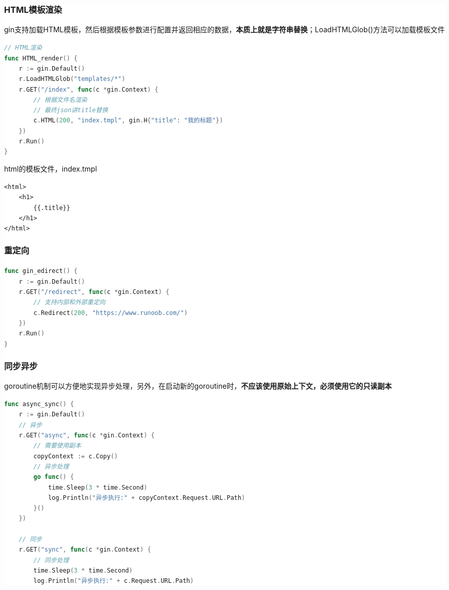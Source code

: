 

### HTML模板渲染

gin支持加载HTML模板，然后根据模板参数进行配置并返回相应的数据，**本质上就是字符串替换**；LoadHTMLGlob()方法可以加载模板文件

```go
// HTML渲染
func HTML_render() {
	r := gin.Default()
	r.LoadHTMLGlob("templates/*")
	r.GET("/index", func(c *gin.Context) {
		// 根据文件名渲染
		// 最终json讲title替换
		c.HTML(200, "index.tmpl", gin.H{"title": "我的标题"})
	})
	r.Run()
}
```

html的模板文件，index.tmpl

```text
<html>
    <h1>
        {{.title}}
    </h1>
</html>
```



### 重定向

```go
func gin_edirect() {
	r := gin.Default()
	r.GET("/redirect", func(c *gin.Context) {
		// 支持内部和外部重定向
		c.Redirect(200, "https://www.runoob.com/")
	})
	r.Run()
}
```



### 同步异步

goroutine机制可以方便地实现异步处理，另外，在启动新的goroutine时，**不应该使用原始上下文，必须使用它的只读副本**

```go
func async_sync() {
	r := gin.Default()
	// 异步
	r.GET("async", func(c *gin.Context) {
		// 需要使用副本
		copyContext := c.Copy()
		// 异步处理
		go func() {
			time.Sleep(3 * time.Second)
			log.Println("异步执行:" + copyContext.Request.URL.Path)
		}()
	})

	// 同步
	r.GET("sync", func(c *gin.Context) {
		// 同步处理
		time.Sleep(3 * time.Second)
		log.Println("异步执行:" + c.Request.URL.Path)
```